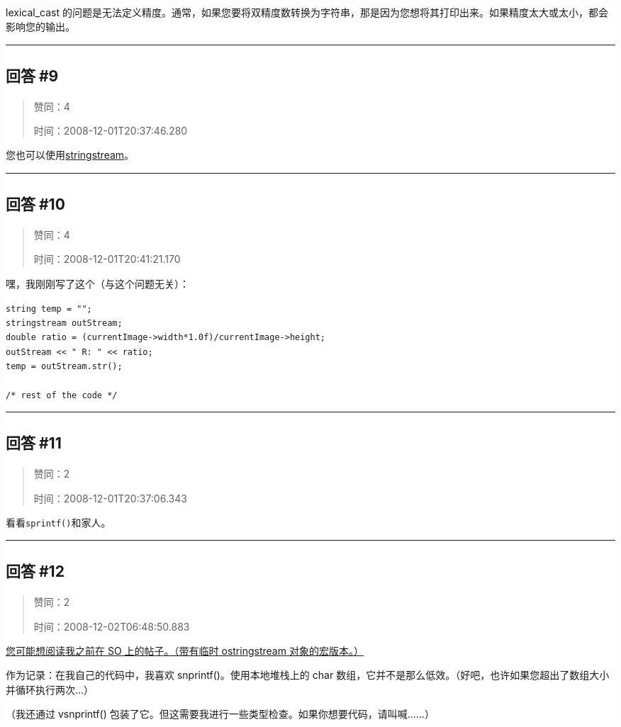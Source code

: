 lexical_cast 的问题是无法定义精度。通常，如果您要将双精度数转换为字符串，那是因为您想将其打印出来。如果精度太大或太小，都会影响您的输出。

* * *

## 回答 #9

> 赞同：4
> 
> 时间：2008-12-01T20:37:46.280

您也可以使用[stringstream](http://www.cplusplus.com/reference/iostream/stringstream/)。

* * *

## 回答 #10

> 赞同：4
> 
> 时间：2008-12-01T20:41:21.170

嘿，我刚刚写了这个（与这个问题无关）：

```
string temp = "";
stringstream outStream;
double ratio = (currentImage->width*1.0f)/currentImage->height;
outStream << " R: " << ratio;
temp = outStream.str();

/* rest of the code */ 
```

* * *

## 回答 #11

> 赞同：2
> 
> 时间：2008-12-01T20:37:06.343

看看`sprintf()`和家人。

* * *

## 回答 #12

> 赞同：2
> 
> 时间：2008-12-02T06:48:50.883

[您可能想阅读我之前在 SO 上的帖子。（带有临时 ostringstream 对象的宏版本。）](https://stackoverflow.com/questions/303562/c-format-macro-inline-ostringstream#306053)

作为记录：在我自己的代码中，我喜欢 snprintf()。使用本地堆栈上的 char 数组，它并不是那么低效。（好吧，也许如果您超出了数组大小并循环执行两次...）

（我还通过 vsnprintf() 包装了它。但这需要我进行一些类型检查。如果你想要代码，请叫喊......）
